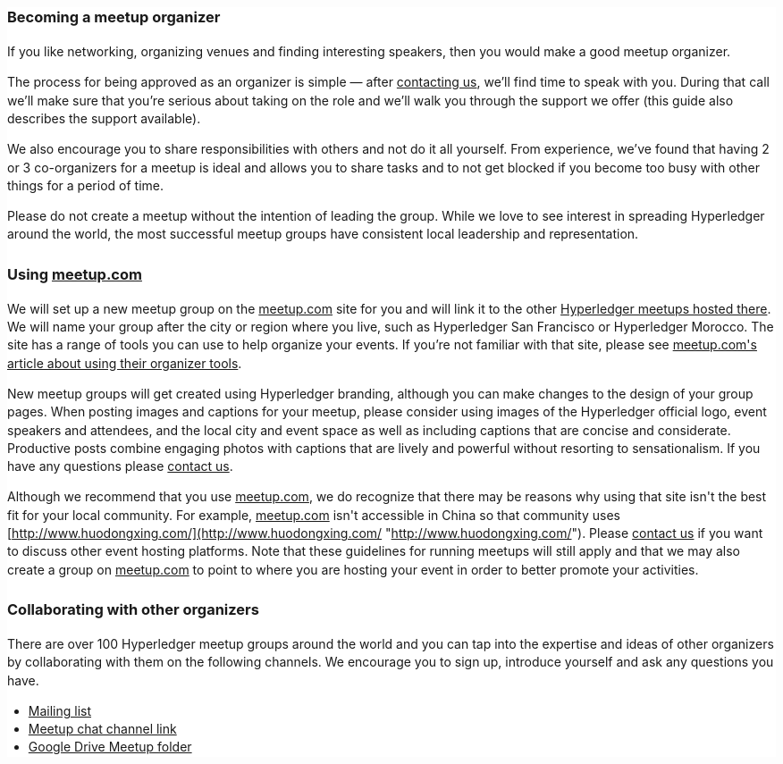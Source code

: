 ### Becoming a meetup organizer

If you like networking, organizing venues and finding interesting speakers, then you would make a good meetup organizer.

The process for being approved as an organizer is simple — after [contacting us](mailto:meetup@hyperledger.org), we’ll find time to speak with you. During that call we’ll make sure that you’re serious about taking on the role and we’ll walk you through the support we offer (this guide also describes the support available).

We also encourage you to share responsibilities with others and not do it all yourself. From experience, we’ve found that having 2 or 3 co-organizers for a meetup is ideal and allows you to share tasks and to not get blocked if you become too busy with other things for a period of time.

Please do not create a meetup without the intention of leading the group. While we love to see interest in spreading Hyperledger around the world, the most successful meetup groups have consistent local leadership and representation.

### Using [meetup.com](http://meetup.com)

We will set up a new meetup group on the [meetup.com](http://meetup.com) site for you and will link it to the other [Hyperledger meetups hosted there](https://www.meetup.com/pro/Hyperledger/ "https://www.meetup.com/pro/Hyperledger/"). We will name your group after the city or region where you live, such as Hyperledger San Francisco or Hyperledger Morocco. The site has a range of tools you can use to help organize your events. If you’re not familiar with that site, please see [meetup.com's article about using their organizer tools](https://www.meetup.com/help/article/2902451/ "https://www.meetup.com/help/article/2902451/").

New meetup groups will get created using Hyperledger branding, although you can make changes to the design of your group pages. When posting images and captions for your meetup, please consider using images of the Hyperledger official logo, event speakers and attendees, and the local city and event space as well as including captions that are concise and considerate. Productive posts combine engaging photos with captions that are lively and powerful without resorting to sensationalism. If you have any questions please [contact us](mailto:meetup@hyperledger.org).

Although we recommend that you use [meetup.com](http://meetup.com), we do recognize that there may be reasons why using that site isn't the best fit for your local community. For example, [meetup.com](http://meetup.com) isn't accessible in China so that community uses [http://www.huodongxing.com/](http://www.huodongxing.com/ "http://www.huodongxing.com/"). Please [contact us](mailto:meetup@hyperledger.org) if you want to discuss other event hosting platforms. Note that these guidelines for running meetups will still apply and that we may also create a group on [meetup.com](http://meetup.com) to point to where you are hosting your event in order to better promote your activities.

### Collaborating with other organizers

There are over 100 Hyperledger meetup groups around the world and you can tap into the expertise and ideas of other organizers by collaborating with them on the following channels. We encourage you to sign up, introduce yourself and ask any questions you have.

- [Mailing list](https://lists.hyperledger.org/g/meetups "https://lists.hyperledger.org/g/meetups")
- [Meetup chat channel link](https://chat.hyperledger.org/channel/meetup "https://chat.hyperledger.org/channel/meetup")
- [Google Drive Meetup folder](https://drive.google.com/open?id=1WSTWQEL1U8sI5cAURb7v1tqSvg-7Dpak)
